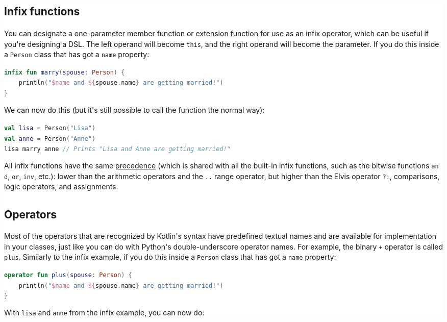 
## Infix functions

You can designate a one-parameter member function or [extension function](extension-functionsproperties.html) for use as an infix operator, which can be useful if you're designing a DSL. The left operand will become `this`, and the right operand will become the parameter. If you do this inside a `Person` class that has got a `name` property:

<div class="sample" markdown="1" theme="idea" data-highlight-only>

```kotlin
infix fun marry(spouse: Person) {
    println("$name and ${spouse.name} are getting married!")
}
```
</div>



We can now do this (but it's still possible to call the function the normal way):

<div class="sample" markdown="1" theme="idea" data-highlight-only>

```kotlin
val lisa = Person("Lisa")
val anne = Person("Anne")
lisa marry anne // Prints "Lisa and Anne are getting married!"
```
</div>



All infix functions have the same [precedence](https://kotlinlang.org/docs/reference/grammar.html#precedence) (which is shared with all the built-in infix functions, such as the bitwise functions `and`, `or`, `inv`, etc.): lower than the arithmetic operators and the `..` range operator, but higher than the Elvis operator `?:`, comparisons, logic operators, and assignments.


## Operators

Most of the operators that are recognized by Kotlin's syntax have predefined textual names and are available for implementation in your classes, just like you can do with Python's double-underscore operator names. For example, the binary `+` operator is called `plus`. Similarly to the infix example, if you do this inside a `Person` class that has got a `name` property:

<div class="sample" markdown="1" theme="idea" data-highlight-only>

```kotlin
operator fun plus(spouse: Person) {
    println("$name and ${spouse.name} are getting married!")
}
```
</div>



With `lisa` and `anne` from the infix example, you can now do:

<div class="sample" markdown="1" theme="idea" data-highlight-only>
